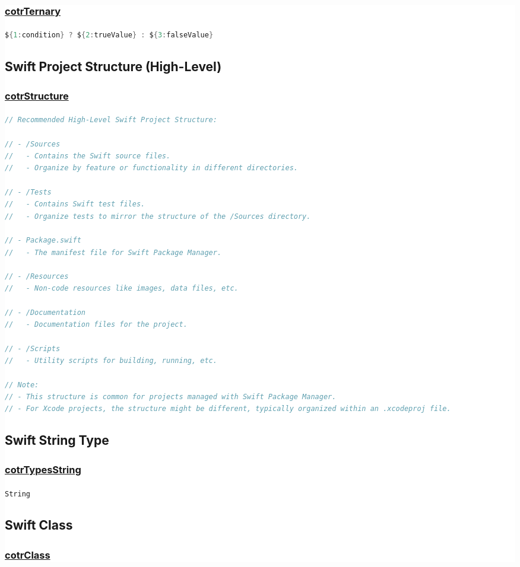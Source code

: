 ### [cotrTernary](/snippets/cotrTernary)

```swift
${1:condition} ? ${2:trueValue} : ${3:falseValue}
```

## Swift Project Structure (High-Level)

### [cotrStructure](/snippets/cotrStructure)

```swift
// Recommended High-Level Swift Project Structure:

// - /Sources
//   - Contains the Swift source files.
//   - Organize by feature or functionality in different directories.

// - /Tests
//   - Contains Swift test files.
//   - Organize tests to mirror the structure of the /Sources directory.

// - Package.swift
//   - The manifest file for Swift Package Manager.

// - /Resources
//   - Non-code resources like images, data files, etc.

// - /Documentation
//   - Documentation files for the project.

// - /Scripts
//   - Utility scripts for building, running, etc.

// Note:
// - This structure is common for projects managed with Swift Package Manager.
// - For Xcode projects, the structure might be different, typically organized within an .xcodeproj file.
```

## Swift String Type

### [cotrTypesString](/snippets/cotrTypesString)

```swift
String
```

## Swift Class

### [cotrClass](/snippets/cotrClass)
